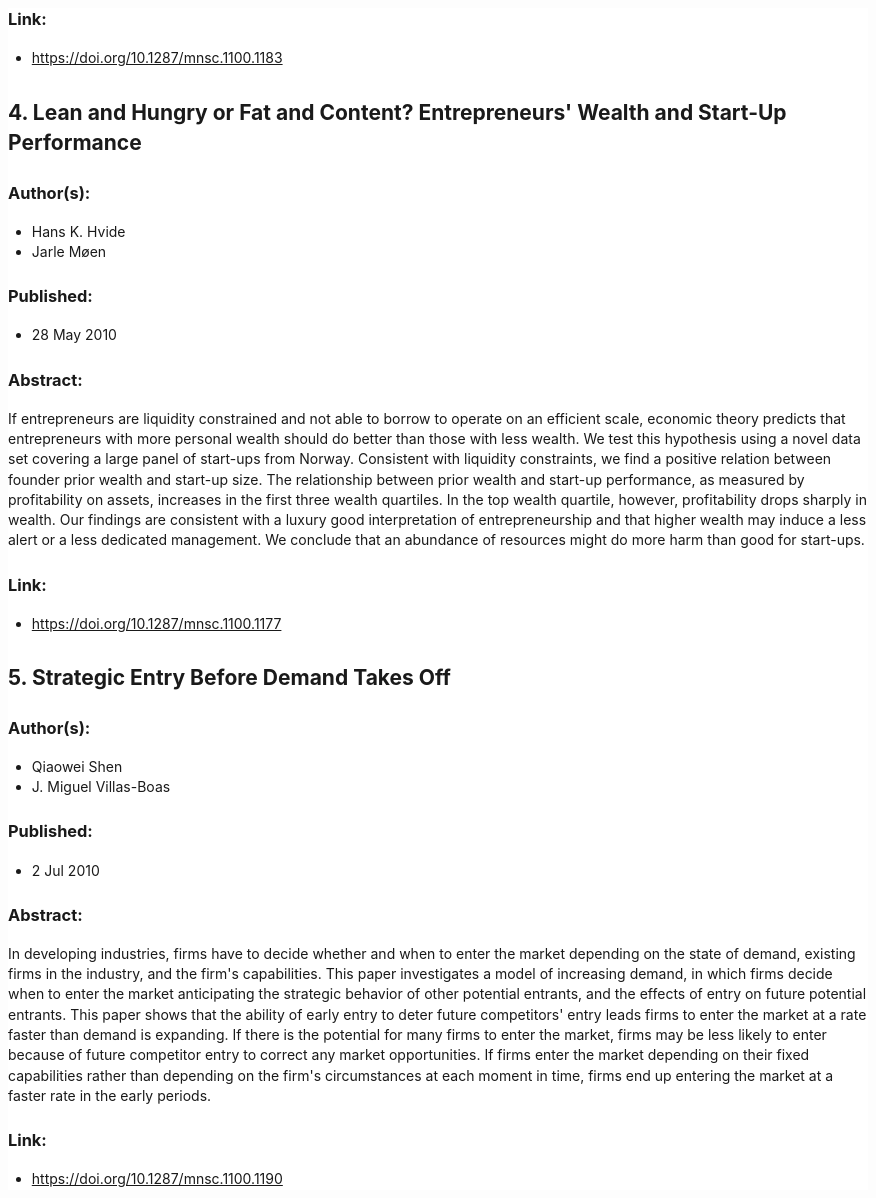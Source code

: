 ### Link:
- https://doi.org/10.1287/mnsc.1100.1183

## 4. Lean and Hungry or Fat and Content? Entrepreneurs' Wealth and Start-Up Performance
### Author(s):
- Hans K. Hvide
- Jarle Møen
### Published:
- 28 May 2010
### Abstract:
If entrepreneurs are liquidity constrained and not able to borrow to operate on an efficient scale, economic theory predicts that entrepreneurs with more personal wealth should do better than those with less wealth. We test this hypothesis using a novel data set covering a large panel of start-ups from Norway. Consistent with liquidity constraints, we find a positive relation between founder prior wealth and start-up size. The relationship between prior wealth and start-up performance, as measured by profitability on assets, increases in the first three wealth quartiles. In the top wealth quartile, however, profitability drops sharply in wealth. Our findings are consistent with a luxury good interpretation of entrepreneurship and that higher wealth may induce a less alert or a less dedicated management. We conclude that an abundance of resources might do more harm than good for start-ups.
### Link:
- https://doi.org/10.1287/mnsc.1100.1177

## 5. Strategic Entry Before Demand Takes Off
### Author(s):
- Qiaowei Shen
- J. Miguel Villas-Boas
### Published:
- 2 Jul 2010
### Abstract:
In developing industries, firms have to decide whether and when to enter the market depending on the state of demand, existing firms in the industry, and the firm's capabilities. This paper investigates a model of increasing demand, in which firms decide when to enter the market anticipating the strategic behavior of other potential entrants, and the effects of entry on future potential entrants. This paper shows that the ability of early entry to deter future competitors' entry leads firms to enter the market at a rate faster than demand is expanding. If there is the potential for many firms to enter the market, firms may be less likely to enter because of future competitor entry to correct any market opportunities. If firms enter the market depending on their fixed capabilities rather than depending on the firm's circumstances at each moment in time, firms end up entering the market at a faster rate in the early periods.
### Link:
- https://doi.org/10.1287/mnsc.1100.1190

